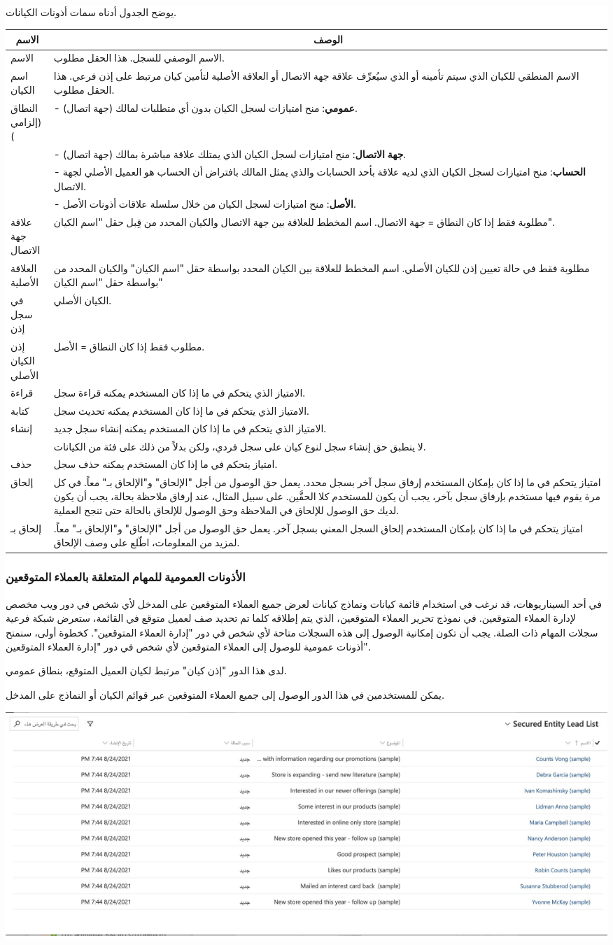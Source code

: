 يوضح الجدول أدناه سمات أذونات الكيانات.

| **الاسم**                                                                               | **الوصف**                   |
|----------------------------------------------------------------------------------------|-----------------------------------|
| الاسم                              | الاسم الوصفي للسجل. هذا الحقل مطلوب.   |
| اسم الكيان                       | الاسم المنطقي للكيان الذي سيتم تأمينه أو الذي سيُعرِّف علاقة جهة الاتصال أو العلاقة الأصلية لتأمين كيان مرتبط على إذن فرعي. هذا الحقل مطلوب.           |
| النطاق (إلزامي)                 | -   **عمومي**: منح امتيازات لسجل الكيان بدون أي متطلبات لمالك (جهة اتصال). |
|                                   | -   **جهة الاتصال**: منح امتيازات لسجل الكيان الذي يمتلك علاقة مباشرة بمالك (جهة اتصال). |       
|                                   | -   **الحساب**: منح امتيازات لسجل الكيان الذي لديه علاقة بأحد الحسابات والذي يمثل المالك بافتراض أن الحساب هو العميل الأصلي لجهة الاتصال.      |
|                                   | -   **الأصل**: منح امتيازات لسجل الكيان من خلال سلسلة علاقات أذونات الأصل.  |
| علاقة جهة الاتصال              | مطلوبة فقط إذا كان النطاق = جهة الاتصال. اسم المخطط للعلاقة بين جهة الاتصال والكيان المحدد من قِبل حقل "اسم الكيان". |
| العلاقة الأصلية               | مطلوبة فقط في حالة تعيين إذن للكيان الأصلي. اسم المخطط للعلاقة بين الكيان المحدد بواسطة حقل "اسم الكيان" والكيان المحدد من بواسطة حقل "اسم الكيان"|
|في سجل إذن    | الكيان الأصلي.                |
| إذن الكيان الأصلي          | مطلوب فقط إذا كان النطاق = الأصل. | 
| قراءة                              | الامتياز الذي يتحكم في ما إذا كان المستخدم يمكنه قراءة سجل.  |
| كتابة                             | الامتياز الذي يتحكم في ما إذا كان المستخدم يمكنه تحديث سجل.     |
| ‏إنشاء                            | الامتياز الذي يتحكم في ما إذا كان المستخدم يمكنه إنشاء سجل جديد. 
|                                   | لا ينطبق حق إنشاء سجل لنوع كيان على سجل فردي، ولكن بدلاً من ذلك على فئة من الكيانات.     |
| حذف                            | امتياز يتحكم في ما إذا كان المستخدم يمكنه حذف سجل.     |
| إلحاق                            | امتياز يتحكم في ما إذا كان بإمكان المستخدم إرفاق سجل آخر بسجل محدد. يعمل حق الوصول من أجل "الإلحاق" و"الإلحاق بـ" معاً. في كل مرة يقوم فيها مستخدم بإرفاق سجل بآخر، يجب أن يكون للمستخدم كلا الحقَّين. على سبيل المثال، عند إرفاق ملاحظة بحالة، يجب أن يكون لديك حق الوصول للإلحاق في الملاحظة وحق الوصول للإلحاق بالحالة حتى تنجح العملية. |
| إلحاق بـ                         | امتياز يتحكم في ما إذا كان بإمكان المستخدم إلحاق السجل المعني بسجل آخر. يعمل حق الوصول من أجل "الإلحاق" و"الإلحاق بـ" معاً. لمزيد من المعلومات، اطّلع على وصف الإلحاق.  |

### <a name="global-permissions-for-tasks-related-to-leads"></a>الأذونات العمومية للمهام المتعلقة بالعملاء المتوقعين

في أحد السيناريوهات، قد نرغب في استخدام قائمة كيانات ونماذج كيانات لعرض جميع العملاء المتوقعين على المدخل لأي شخص في دور ويب مخصص لإدارة العملاء المتوقعين. في نموذج تحرير العملاء المتوقعين، الذي يتم إطلاقه كلما تم تحديد صف لعميل متوقع في القائمة، ستعرض شبكة فرعية سجلات المهام ذات الصلة. يجب أن تكون إمكانية الوصول إلى هذه السجلات متاحة لأي شخص في دور "‏‫إدارة العملاء المتوقعين‬". كخطوة أولى، سنمنح أذونات عمومية للوصول إلى العملاء المتوقعين لأي شخص في دور "‏‫إدارة العملاء المتوقعين‬".

لدى هذا الدور "إذن كيان" مرتبط لكيان العميل المتوقع، بنطاق عمومي.

يمكن للمستخدمين في هذا الدور الوصول إلى جميع العملاء المتوقعين عبر قوائم الكيان أو النماذج على المدخل.

![لقطة شاشة لقائمة العملاء المتوقعين للكيان المؤمن.](../media/Unit5_10.png)
